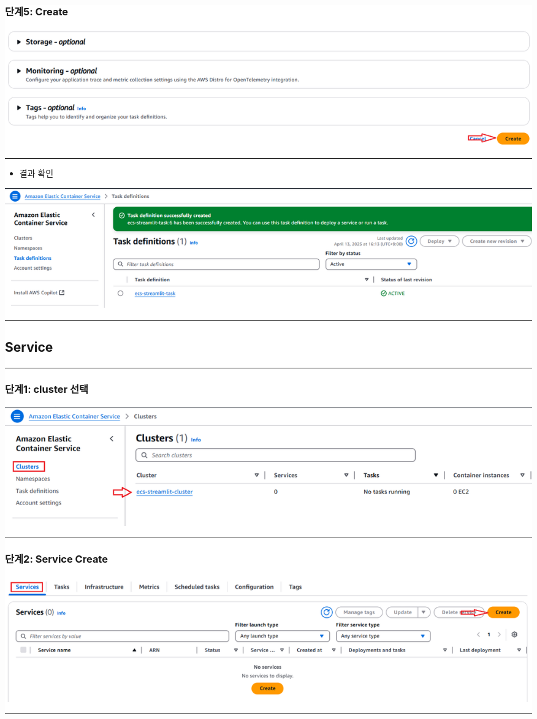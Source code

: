 ### 단계5: Create
![alt text](./img/image-103.png)

---
- 결과 확인 

![alt text](./img/image-104.png)

---
## Service

---
### 단계1: cluster 선택  
![alt text](./img/image-105.png)

---
### 단계2: Service Create
![alt text](./img/image-106.png)

---